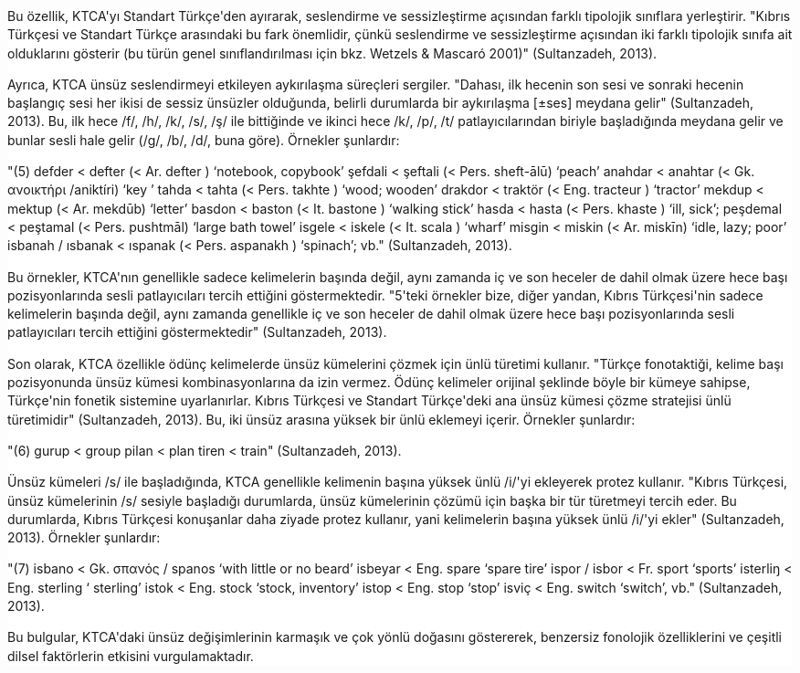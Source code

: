 Bu özellik, KTCA'yı Standart Türkçe'den ayırarak, seslendirme ve sessizleştirme açısından farklı tipolojik sınıflara yerleştirir. "Kıbrıs Türkçesi ve Standart Türkçe arasındaki bu fark önemlidir, çünkü seslendirme ve sessizleştirme açısından iki farklı tipolojik sınıfa ait olduklarını gösterir (bu türün genel sınıflandırılması için bkz. Wetzels & Mascaró 2001)" (Sultanzadeh, 2013).

Ayrıca, KTCA ünsüz seslendirmeyi etkileyen aykırılaşma süreçleri sergiler. "Dahası, ilk hecenin son sesi ve sonraki hecenin başlangıç sesi her ikisi de sessiz ünsüzler olduğunda, belirli durumlarda bir aykırılaşma [±ses] meydana gelir" (Sultanzadeh, 2013). Bu, ilk hece /f/, /h/, /k/, /s/, /ş/ ile bittiğinde ve ikinci hece /k/, /p/, /t/ patlayıcılarından biriyle başladığında meydana gelir ve bunlar sesli hale gelir (/g/, /b/, /d/, buna göre). Örnekler şunlardır:

"(5) defder < defter (< Ar. defter ) ‘notebook, copybook’
şefdali < şeftali (< Pers. sheft-ālū) ‘peach’
anahdar < anahtar (< Gk. ανοικτήρι /aniktíri) ‘key ʼ
tahda < tahta (< Pers. takhte ) ‘wood; wooden’
drakdor < traktör (< Eng. tracteur ) ‘tractor’
mekdup < mektup (< Ar. mekdūb) ‘letter’
basdon < baston (< It. bastone ) ‘walking stick’
hasda < hasta (< Pers. khaste ) ‘ill, sick’;
peşdemal < peştamal (< Pers. pushtmāl) ‘large bath towel’
isgele < iskele (< It. scala ) ‘wharf’
misgin < miskin (< Ar. miskīn) ‘idle, lazy; poor’
isbanah / ısbanak < ıspanak (< Pers. aspanakh ) ‘spinach’; vb." (Sultanzadeh, 2013).

Bu örnekler, KTCA'nın genellikle sadece kelimelerin başında değil, aynı zamanda iç ve son heceler de dahil olmak üzere hece başı pozisyonlarında sesli patlayıcıları tercih ettiğini göstermektedir. "5'teki örnekler bize, diğer yandan, Kıbrıs Türkçesi'nin sadece kelimelerin başında değil, aynı zamanda genellikle iç ve son heceler de dahil olmak üzere hece başı pozisyonlarında sesli patlayıcıları tercih ettiğini göstermektedir" (Sultanzadeh, 2013).

Son olarak, KTCA özellikle ödünç kelimelerde ünsüz kümelerini çözmek için ünlü türetimi kullanır. "Türkçe fonotaktiği, kelime başı pozisyonunda ünsüz kümesi kombinasyonlarına da izin vermez. Ödünç kelimeler orijinal şeklinde böyle bir kümeye sahipse, Türkçe'nin fonetik sistemine uyarlanırlar. Kıbrıs Türkçesi ve Standart Türkçe'deki ana ünsüz kümesi çözme stratejisi ünlü türetimidir" (Sultanzadeh, 2013). Bu, iki ünsüz arasına yüksek bir ünlü eklemeyi içerir. Örnekler şunlardır:

"(6) gurup < group
pilan < plan
tiren < train" (Sultanzadeh, 2013).

Ünsüz kümeleri /s/ ile başladığında, KTCA genellikle kelimenin başına yüksek ünlü /i/'yi ekleyerek protez kullanır. "Kıbrıs Türkçesi, ünsüz kümelerinin /s/ sesiyle başladığı durumlarda, ünsüz kümelerinin çözümü için başka bir tür türetmeyi tercih eder. Bu durumlarda, Kıbrıs Türkçesi konuşanlar daha ziyade protez kullanır, yani kelimelerin başına yüksek ünlü /i/'yi ekler" (Sultanzadeh, 2013). Örnekler şunlardır:

"(7) isbano < Gk. σπανός / spanos ‘with little or no beard’
isbeyar < Eng. spare ‘spare tire’
ispor / isbor < Fr. sport ‘sports’
isterliŋ < Eng. sterling ‘ sterling’
istok < Eng. stock ‘stock, inventory’
istop < Eng. stop ‘stop’
isviç < Eng. switch ‘switch’, vb." (Sultanzadeh, 2013).

Bu bulgular, KTCA'daki ünsüz değişimlerinin karmaşık ve çok yönlü doğasını göstererek, benzersiz fonolojik özelliklerini ve çeşitli dilsel faktörlerin etkisini vurgulamaktadır.
